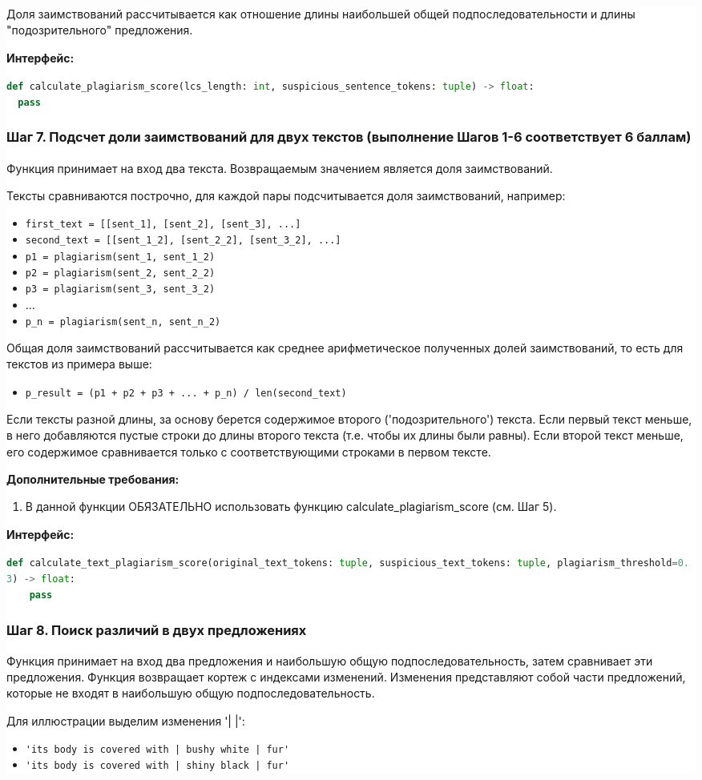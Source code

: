 Доля заимствований рассчитывается как отношение длины наибольшей общей подпоследовательности и длины "подозрительного" предложения.

**Интерфейс:**

```py
def calculate_plagiarism_score(lcs_length: int, suspicious_sentence_tokens: tuple) -> float:
  pass
```

### Шаг 7. Подсчет доли заимствований для двух текстов (выполнение Шагов 1-6 соответствует 6 баллам)

Функция принимает на вход два текста.
Возвращаемым значением является доля заимствований.

Тексты сравниваются построчно, для каждой пары подсчитывается доля заимствований, например:
* `first_text = [[sent_1], [sent_2], [sent_3], ...]`
* `second_text = [[sent_1_2], [sent_2_2], [sent_3_2], ...]`
* `p1 = plagiarism(sent_1, sent_1_2)`
* `p2 = plagiarism(sent_2, sent_2_2)`
* `p3 = plagiarism(sent_3, sent_3_2)`
* ...
* `p_n = plagiarism(sent_n, sent_n_2)`

Общая доля заимствований рассчитывается как среднее арифметическое полученных долей заимствований,
то есть для текстов из примера выше:
* `p_result = (p1 + p2 + p3 + ... + p_n) / len(second_text)`

Если тексты разной длины, за основу берется содержимое второго ('подозрительного') текста.
Если первый текст меньше, в него добавляются пустые строки до длины второго текста (т.е. чтобы их длины были равны).
Если второй текст меньше, его содержимое сравнивается только с соответствующими строками в первом тексте.


**Дополнительные требования:**

1. В данной функции ОБЯЗАТЕЛЬНО использовать функцию calculate_plagiarism_score (см. Шаг 5).

**Интерфейс:**

```py
def calculate_text_plagiarism_score(original_text_tokens: tuple, suspicious_text_tokens: tuple, plagiarism_threshold=0.3) -> float:
    pass
```

### Шаг 8. Поиск различий в двух предложениях

Функция принимает на вход два предложения и наибольшую общую подпоследовательность, затем сравнивает эти предложения.
Функция возвращает кортеж с индексами изменений. Изменения представляют собой части предложений,
которые не входят в наибольшую общую подпоследовательность.

Для иллюстрации выделим изменения '| |':
* `'its body is covered with | bushy white | fur'`
* `'its body is covered with | shiny black | fur'`
